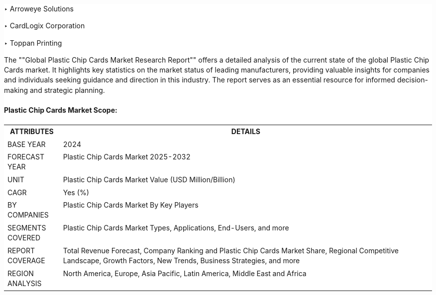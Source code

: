 ‣ Arroweye Solutions

‣ CardLogix Corporation

‣ Toppan Printing

The ""Global Plastic Chip Cards Market Research Report"" offers a detailed analysis of the current state of the global Plastic Chip Cards market. It highlights key statistics on the market status of leading manufacturers, providing valuable insights for companies and individuals seeking guidance and direction in this industry. The report serves as an essential resource for informed decision-making and strategic planning.

<h4>Plastic Chip Cards Market Scope:</h4>
<table>
<tr>
<th>ATTRIBUTES</th>
<th>DETAILS</th>
</tr>
<tr>
<td>BASE YEAR</td>
<td>2024</td>
</tr>
<tr>
<td>FORECAST YEAR</td>
<td>Plastic Chip Cards Market 2025-2032</td>
</tr>
<tr>
<td>UNIT</td>
<td>Plastic Chip Cards Market Value (USD Million/Billion)</td>
<tr>
<td>CAGR</td>
<td>Yes (%)</td>
</tr>
</tr>
<tr>
<td>BY COMPANIES</td>
<td>Plastic Chip Cards Market By Key Players</td>
</tr>
<tr>
<td>SEGMENTS COVERED</td>
<td>Plastic Chip Cards Market Types, Applications, End-Users, and more</td>
</tr>
<tr>
<td>REPORT COVERAGE</td>
<td>Total Revenue Forecast, Company Ranking and Plastic Chip Cards Market Share, Regional Competitive Landscape, Growth Factors, New Trends, Business Strategies, and more</td>
</tr>
<tr>
<td>REGION ANALYSIS</td>
<td>North America, Europe, Asia Pacific, Latin America, Middle East and Africa</td>
</tr>
</table>
